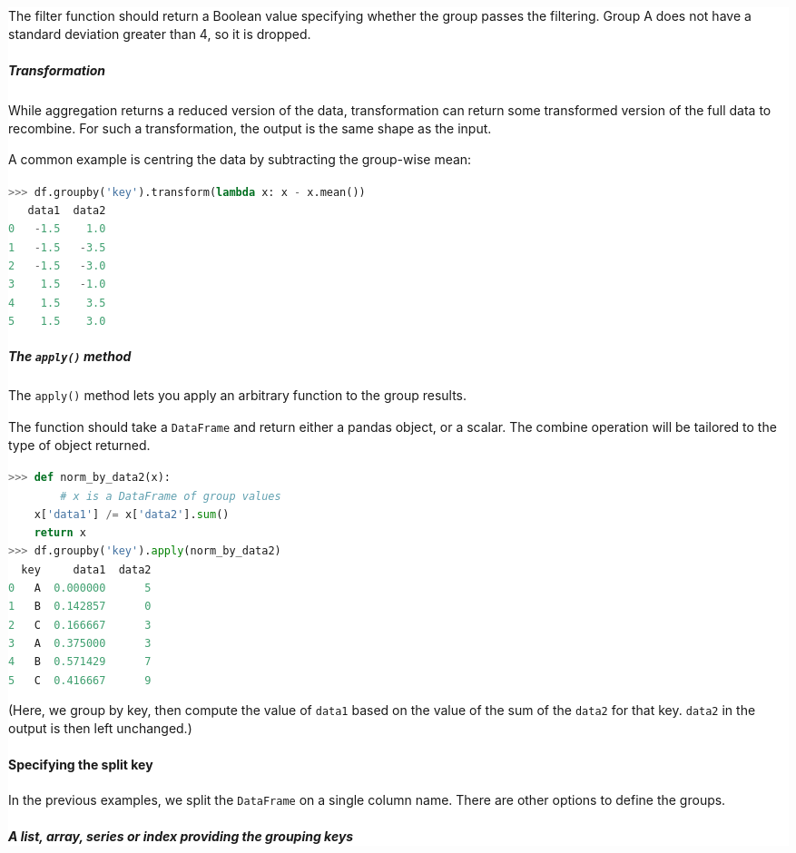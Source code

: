 The filter function should return a Boolean value specifying whether the group
passes the filtering. Group A does not have a standard deviation greater than
4, so it is dropped.

##### Transformation

While aggregation returns a reduced version of the data, transformation can
return some transformed version of the full data to recombine. For such a
transformation, the output is the same shape as the input.

A common example is centring the data by subtracting the group-wise mean:

```python
>>> df.groupby('key').transform(lambda x: x - x.mean())
   data1  data2
0   -1.5    1.0
1   -1.5   -3.5
2   -1.5   -3.0
3    1.5   -1.0
4    1.5    3.5
5    1.5    3.0
```

##### The `apply()` method

The `apply()` method lets you apply an arbitrary function to the group results.

The function should take a `DataFrame` and return either a pandas object, or a
scalar. The combine operation will be tailored to the type of object returned.

```python
>>> def norm_by_data2(x):
        # x is a DataFrame of group values
	x['data1'] /= x['data2'].sum()
	return x
>>> df.groupby('key').apply(norm_by_data2)
  key     data1  data2
0   A  0.000000      5
1   B  0.142857      0
2   C  0.166667      3
3   A  0.375000      3
4   B  0.571429      7
5   C  0.416667      9
```

(Here, we group by key, then compute the value of `data1` based on the value
of the sum of the `data2` for that key. `data2` in the output is then left
unchanged.)

#### Specifying the split key

In the previous examples, we split the `DataFrame` on a single column name.
There are other options to define the groups.

##### A list, array, series or index providing the grouping keys
